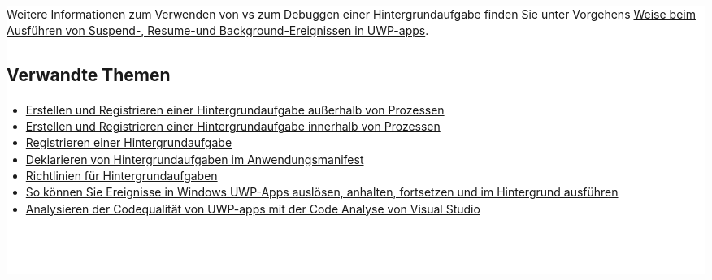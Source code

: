 
Weitere Informationen zum Verwenden von vs zum Debuggen einer Hintergrundaufgabe finden Sie unter Vorgehens [Weise beim Ausführen von Suspend-, Resume-und Background-Ereignissen in UWP-apps](/visualstudio/debugger/how-to-trigger-suspend-resume-and-background-events-for-windows-store-apps-in-visual-studio).

## <a name="related-topics"></a>Verwandte Themen

* [Erstellen und Registrieren einer Hintergrundaufgabe außerhalb von Prozessen](create-and-register-a-background-task.md)
* [Erstellen und Registrieren einer Hintergrundaufgabe innerhalb von Prozessen](create-and-register-an-inproc-background-task.md)
* [Registrieren einer Hintergrundaufgabe](register-a-background-task.md)
* [Deklarieren von Hintergrundaufgaben im Anwendungsmanifest](declare-background-tasks-in-the-application-manifest.md)
* [Richtlinien für Hintergrundaufgaben](guidelines-for-background-tasks.md)
* [So können Sie Ereignisse in Windows UWP-Apps auslösen, anhalten, fortsetzen und im Hintergrund ausführen](/visualstudio/debugger/how-to-trigger-suspend-resume-and-background-events-for-windows-store-apps-in-visual-studio)
* [Analysieren der Codequalität von UWP-apps mit der Code Analyse von Visual Studio](/visualstudio/test/analyze-the-code-quality-of-store-apps-using-visual-studio-static-code-analysis?view=vs-2015)

 

 